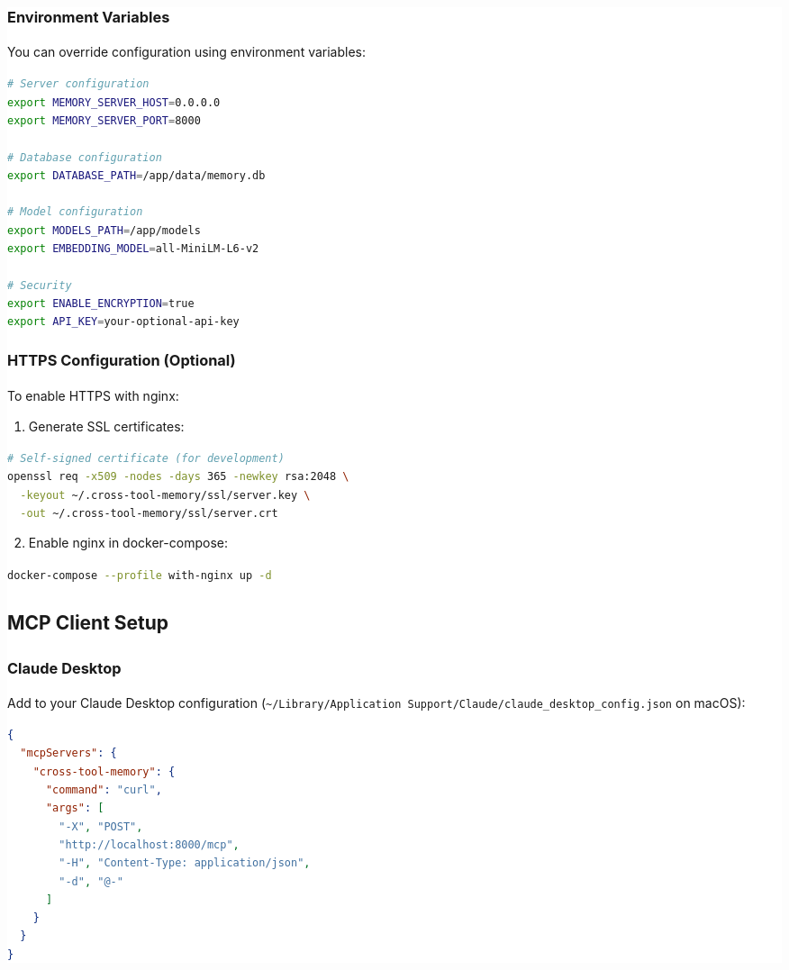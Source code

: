 ### Environment Variables

You can override configuration using environment variables:

```bash
# Server configuration
export MEMORY_SERVER_HOST=0.0.0.0
export MEMORY_SERVER_PORT=8000

# Database configuration
export DATABASE_PATH=/app/data/memory.db

# Model configuration
export MODELS_PATH=/app/models
export EMBEDDING_MODEL=all-MiniLM-L6-v2

# Security
export ENABLE_ENCRYPTION=true
export API_KEY=your-optional-api-key
```

### HTTPS Configuration (Optional)

To enable HTTPS with nginx:

1. Generate SSL certificates:
```bash
# Self-signed certificate (for development)
openssl req -x509 -nodes -days 365 -newkey rsa:2048 \
  -keyout ~/.cross-tool-memory/ssl/server.key \
  -out ~/.cross-tool-memory/ssl/server.crt
```

2. Enable nginx in docker-compose:
```bash
docker-compose --profile with-nginx up -d
```

## MCP Client Setup

### Claude Desktop

Add to your Claude Desktop configuration (`~/Library/Application Support/Claude/claude_desktop_config.json` on macOS):

```json
{
  "mcpServers": {
    "cross-tool-memory": {
      "command": "curl",
      "args": [
        "-X", "POST",
        "http://localhost:8000/mcp",
        "-H", "Content-Type: application/json",
        "-d", "@-"
      ]
    }
  }
}
```
